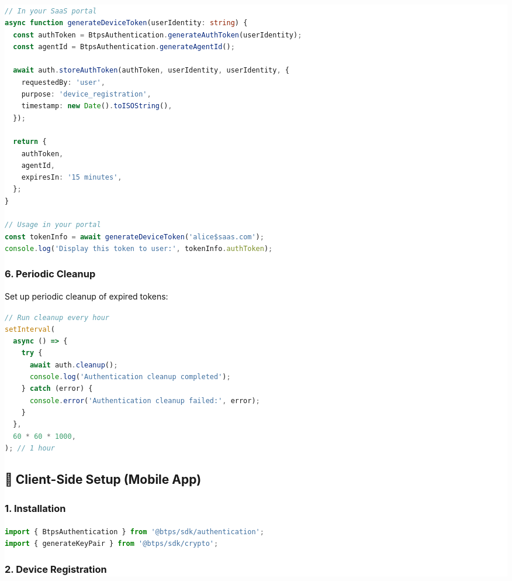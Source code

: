 ```typescript
// In your SaaS portal
async function generateDeviceToken(userIdentity: string) {
  const authToken = BtpsAuthentication.generateAuthToken(userIdentity);
  const agentId = BtpsAuthentication.generateAgentId();

  await auth.storeAuthToken(authToken, userIdentity, userIdentity, {
    requestedBy: 'user',
    purpose: 'device_registration',
    timestamp: new Date().toISOString(),
  });

  return {
    authToken,
    agentId,
    expiresIn: '15 minutes',
  };
}

// Usage in your portal
const tokenInfo = await generateDeviceToken('alice$saas.com');
console.log('Display this token to user:', tokenInfo.authToken);
```

### **6. Periodic Cleanup**

Set up periodic cleanup of expired tokens:

```typescript
// Run cleanup every hour
setInterval(
  async () => {
    try {
      await auth.cleanup();
      console.log('Authentication cleanup completed');
    } catch (error) {
      console.error('Authentication cleanup failed:', error);
    }
  },
  60 * 60 * 1000,
); // 1 hour
```

## 📱 Client-Side Setup (Mobile App)

### **1. Installation**

```typescript
import { BtpsAuthentication } from '@btps/sdk/authentication';
import { generateKeyPair } from '@btps/sdk/crypto';
```

### **2. Device Registration**
